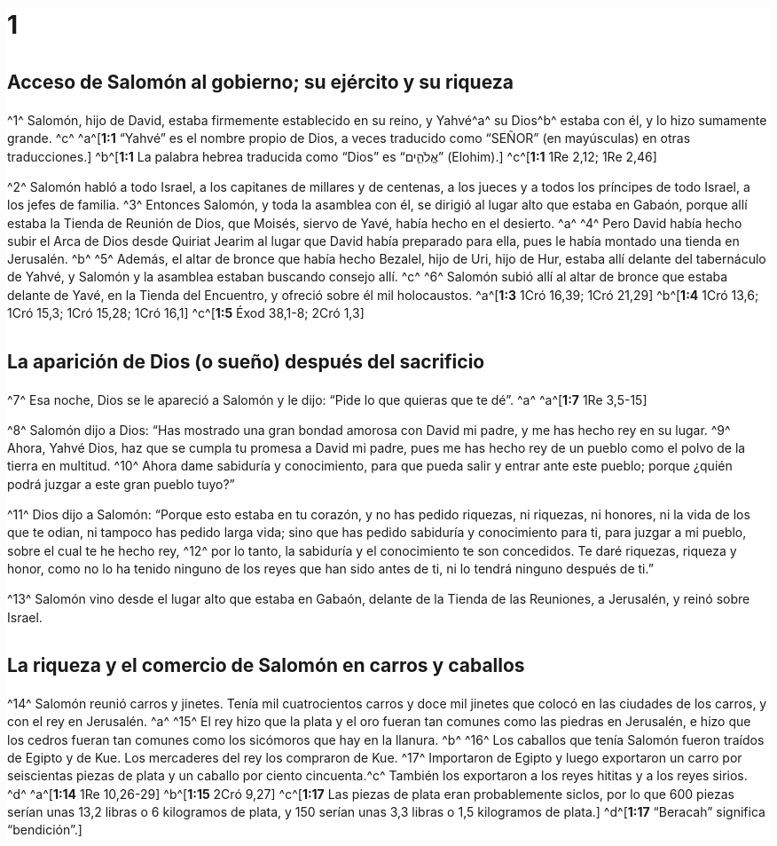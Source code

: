 # 1
## Acceso de Salomón al gobierno; su ejército y su riqueza
^1^ Salomón, hijo de David, estaba firmemente establecido en su reino, y Yahvé^a^ su Dios^b^ estaba con él, y lo hizo sumamente grande. ^c^
^a^[**1:1** “Yahvé” es el nombre propio de Dios, a veces traducido como “SEÑOR” (en mayúsculas) en otras traducciones.] ^b^[**1:1** La palabra hebrea traducida como “Dios” es “אֱלֹהִ֑ים” (Elohim).] ^c^[**1:1** 1Re 2,12; 1Re 2,46]

^2^ Salomón habló a todo Israel, a los capitanes de millares y de centenas, a los jueces y a todos los príncipes de todo Israel, a los jefes de familia. ^3^ Entonces Salomón, y toda la asamblea con él, se dirigió al lugar alto que estaba en Gabaón, porque allí estaba la Tienda de Reunión de Dios, que Moisés, siervo de Yavé, había hecho en el desierto. ^a^ ^4^ Pero David había hecho subir el Arca de Dios desde Quiriat Jearim al lugar que David había preparado para ella, pues le había montado una tienda en Jerusalén. ^b^ ^5^ Además, el altar de bronce que había hecho Bezalel, hijo de Uri, hijo de Hur, estaba allí delante del tabernáculo de Yahvé, y Salomón y la asamblea estaban buscando consejo allí. ^c^ ^6^ Salomón subió allí al altar de bronce que estaba delante de Yavé, en la Tienda del Encuentro, y ofreció sobre él mil holocaustos.
^a^[**1:3** 1Cró 16,39; 1Cró 21,29] ^b^[**1:4** 1Cró 13,6; 1Cró 15,3; 1Cró 15,28; 1Cró 16,1] ^c^[**1:5** Éxod 38,1-8; 2Cró 1,3]

## La aparición de Dios (o sueño) después del sacrificio
^7^ Esa noche, Dios se le apareció a Salomón y le dijo: “Pide lo que quieras que te dé”. ^a^
^a^[**1:7** 1Re 3,5-15]

^8^ Salomón dijo a Dios: “Has mostrado una gran bondad amorosa con David mi padre, y me has hecho rey en su lugar. ^9^ Ahora, Yahvé Dios, haz que se cumpla tu promesa a David mi padre, pues me has hecho rey de un pueblo como el polvo de la tierra en multitud. ^10^ Ahora dame sabiduría y conocimiento, para que pueda salir y entrar ante este pueblo; porque ¿quién podrá juzgar a este gran pueblo tuyo?”

^11^ Dios dijo a Salomón: “Porque esto estaba en tu corazón, y no has pedido riquezas, ni riquezas, ni honores, ni la vida de los que te odian, ni tampoco has pedido larga vida; sino que has pedido sabiduría y conocimiento para ti, para juzgar a mi pueblo, sobre el cual te he hecho rey, ^12^ por lo tanto, la sabiduría y el conocimiento te son concedidos. Te daré riquezas, riqueza y honor, como no lo ha tenido ninguno de los reyes que han sido antes de ti, ni lo tendrá ninguno después de ti.”

^13^ Salomón vino desde el lugar alto que estaba en Gabaón, delante de la Tienda de las Reuniones, a Jerusalén, y reinó sobre Israel.

## La riqueza y el comercio de Salomón en carros y caballos
^14^ Salomón reunió carros y jinetes. Tenía mil cuatrocientos carros y doce mil jinetes que colocó en las ciudades de los carros, y con el rey en Jerusalén. ^a^ ^15^ El rey hizo que la plata y el oro fueran tan comunes como las piedras en Jerusalén, e hizo que los cedros fueran tan comunes como los sicómoros que hay en la llanura. ^b^ ^16^ Los caballos que tenía Salomón fueron traídos de Egipto y de Kue. Los mercaderes del rey los compraron de Kue. ^17^ Importaron de Egipto y luego exportaron un carro por seiscientas piezas de plata y un caballo por ciento cincuenta.^c^ También los exportaron a los reyes hititas y a los reyes sirios. ^d^
^a^[**1:14** 1Re 10,26-29] ^b^[**1:15** 2Cró 9,27] ^c^[**1:17** Las piezas de plata eran probablemente siclos, por lo que 600 piezas serían unas 13,2 libras o 6 kilogramos de plata, y 150 serían unas 3,3 libras o 1,5 kilogramos de plata.] ^d^[**1:17** “Beracah” significa “bendición”.]
